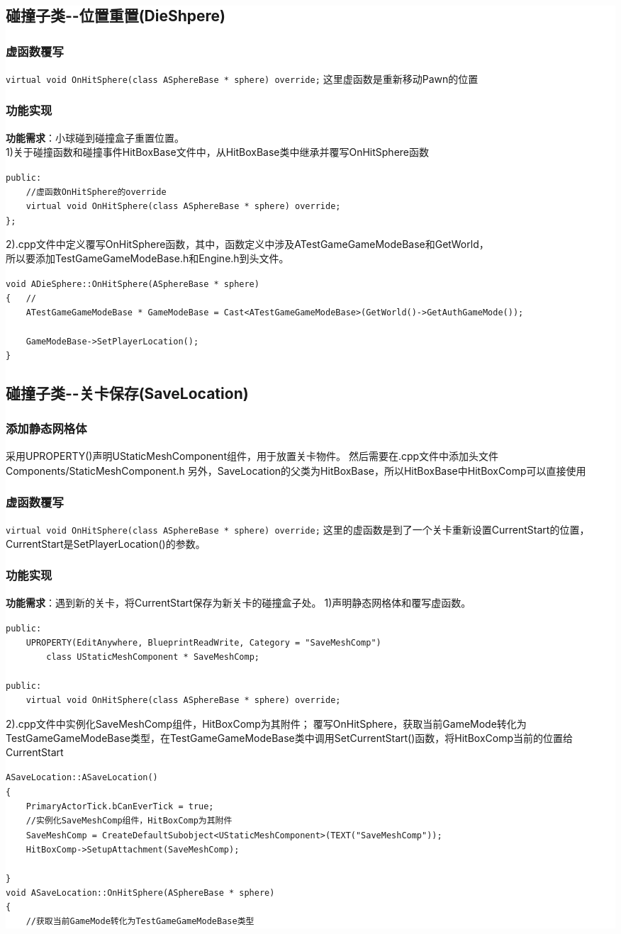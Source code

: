 ## 碰撞子类--位置重置(DieShpere)
### 虚函数覆写
`virtual void OnHitSphere(class ASphereBase * sphere) override;`
这里虚函数是重新移动Pawn的位置
### 功能实现
**功能需求**：小球碰到碰撞盒子重置位置。<br>
1)关于碰撞函数和碰撞事件HitBoxBase文件中，从HitBoxBase类中继承并覆写OnHitSphere函数
```
public:
	//虚函数OnHitSphere的override
	virtual void OnHitSphere(class ASphereBase * sphere) override;
};
```
2).cpp文件中定义覆写OnHitSphere函数，其中，函数定义中涉及ATestGameGameModeBase和GetWorld，<br>
所以要添加TestGameGameModeBase.h和Engine.h到头文件。
```
void ADieSphere::OnHitSphere(ASphereBase * sphere)
{	//
	ATestGameGameModeBase * GameModeBase = Cast<ATestGameGameModeBase>(GetWorld()->GetAuthGameMode());

	GameModeBase->SetPlayerLocation();
}
```

## 碰撞子类--关卡保存(SaveLocation)
### 添加静态网格体
采用UPROPERTY()声明UStaticMeshComponent组件，用于放置关卡物件。
然后需要在.cpp文件中添加头文件Components/StaticMeshComponent.h
另外，SaveLocation的父类为HitBoxBase，所以HitBoxBase中HitBoxComp可以直接使用

### 虚函数覆写
`virtual void OnHitSphere(class ASphereBase * sphere) override;`
这里的虚函数是到了一个关卡重新设置CurrentStart的位置，CurrentStart是SetPlayerLocation()的参数。

### 功能实现
**功能需求**：遇到新的关卡，将CurrentStart保存为新关卡的碰撞盒子处。
1)声明静态网格体和覆写虚函数。
```
public:
	UPROPERTY(EditAnywhere, BlueprintReadWrite, Category = "SaveMeshComp")
		class UStaticMeshComponent * SaveMeshComp;

public:
	virtual void OnHitSphere(class ASphereBase * sphere) override;
```
2).cpp文件中实例化SaveMeshComp组件，HitBoxComp为其附件；
覆写OnHitSphere，获取当前GameMode转化为TestGameGameModeBase类型，在TestGameGameModeBase类中调用SetCurrentStart()函数，将HitBoxComp当前的位置给CurrentStart
```
ASaveLocation::ASaveLocation()
{
	PrimaryActorTick.bCanEverTick = true;
	//实例化SaveMeshComp组件，HitBoxComp为其附件
	SaveMeshComp = CreateDefaultSubobject<UStaticMeshComponent>(TEXT("SaveMeshComp"));
	HitBoxComp->SetupAttachment(SaveMeshComp);
	
}
void ASaveLocation::OnHitSphere(ASphereBase * sphere)
{
	//获取当前GameMode转化为TestGameGameModeBase类型
```